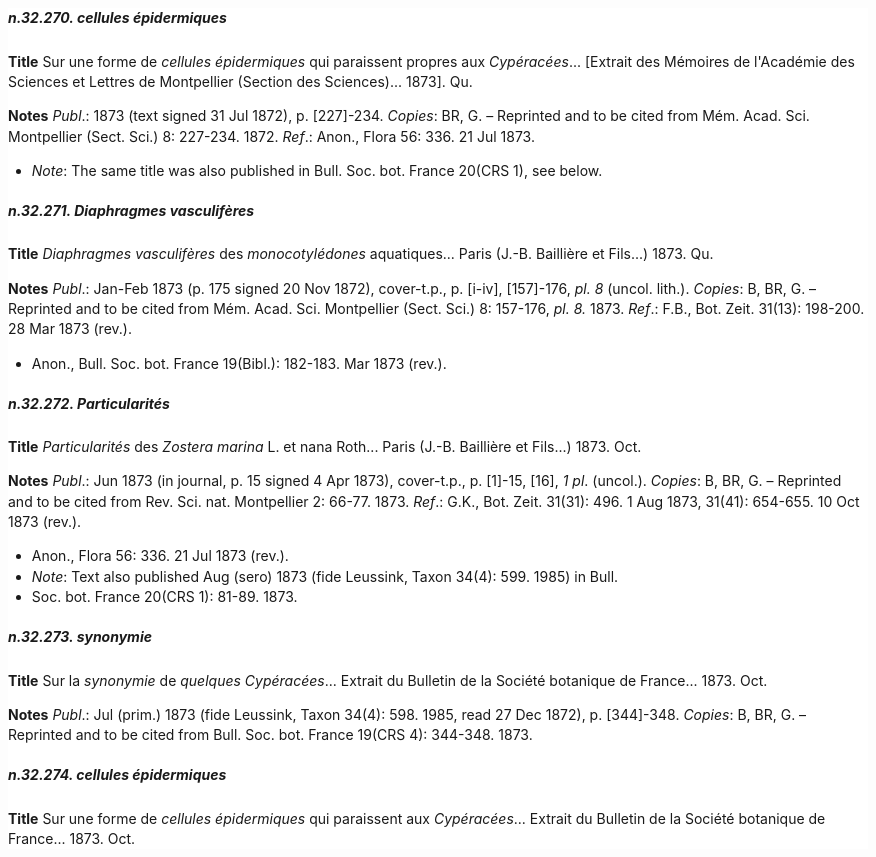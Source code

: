 ##### n.32.270. cellules épidermiques

**Title**
Sur une forme de *cellules épidermiques* qui paraissent propres aux *Cypéracées*... \[Extrait des Mémoires de l'Académie des Sciences et Lettres de Montpellier (Section des Sciences)... 1873\]. Qu.

**Notes**
*Publ*.: 1873 (text signed 31 Jul 1872), p. \[227\]-234. *Copies*: BR, G. – Reprinted and to be cited from Mém. Acad. Sci. Montpellier (Sect. Sci.) 8: 227-234. 1872.
*Ref*.: Anon., Flora 56: 336. 21 Jul 1873.
- *Note*: The same title was also published in Bull. Soc. bot. France 20(CRS 1), see below.

##### n.32.271. Diaphragmes vasculifères

**Title**
*Diaphragmes vasculifères* des *monocotylédones* aquatiques... Paris (J.-B. Baillière et Fils...) 1873. Qu.

**Notes**
*Publ*.: Jan-Feb 1873 (p. 175 signed 20 Nov 1872), cover-t.p., p. \[i-iv\], \[157\]-176, *pl. 8* (uncol. lith.). *Copies*: B, BR, G. – Reprinted and to be cited from Mém. Acad. Sci. Montpellier (Sect. Sci.) 8: 157-176, *pl. 8.* 1873.
*Ref*.: F.B., Bot. Zeit. 31(13): 198-200. 28 Mar 1873 (rev.).
- Anon., Bull. Soc. bot. France 19(Bibl.): 182-183. Mar 1873 (rev.).

##### n.32.272. Particularités

**Title**
*Particularités* des *Zostera marina* L. et nana Roth... Paris (J.-B. Baillière et Fils...) 1873. Oct.

**Notes**
*Publ*.: Jun 1873 (in journal, p. 15 signed 4 Apr 1873), cover-t.p., p. \[1\]-15, \[16\], *1 pl*. (uncol.).
*Copies*: B, BR, G. – Reprinted and to be cited from Rev. Sci. nat. Montpellier 2: 66-77. 1873.
*Ref*.: G.K., Bot. Zeit. 31(31): 496. 1 Aug 1873, 31(41): 654-655. 10 Oct 1873 (rev.).
- Anon., Flora 56: 336. 21 Jul 1873 (rev.).
- *Note*: Text also published Aug (sero) 1873 (fide Leussink, Taxon 34(4): 599. 1985) in Bull.
- Soc. bot. France 20(CRS 1): 81-89. 1873.

##### n.32.273. synonymie

**Title**
Sur la *synonymie* de *quelques Cypéracées*... Extrait du Bulletin de la Société botanique de France... 1873. Oct.

**Notes**
*Publ*.: Jul (prim.) 1873 (fide Leussink, Taxon 34(4): 598. 1985, read 27 Dec 1872), p. \[344\]-348. *Copies*: B, BR, G. – Reprinted and to be cited from Bull. Soc. bot. France 19(CRS 4): 344-348. 1873.

##### n.32.274. cellules épidermiques

**Title**
Sur une forme de *cellules épidermiques* qui paraissent aux *Cypéracées*... Extrait du Bulletin de la Société botanique de France... 1873. Oct.
